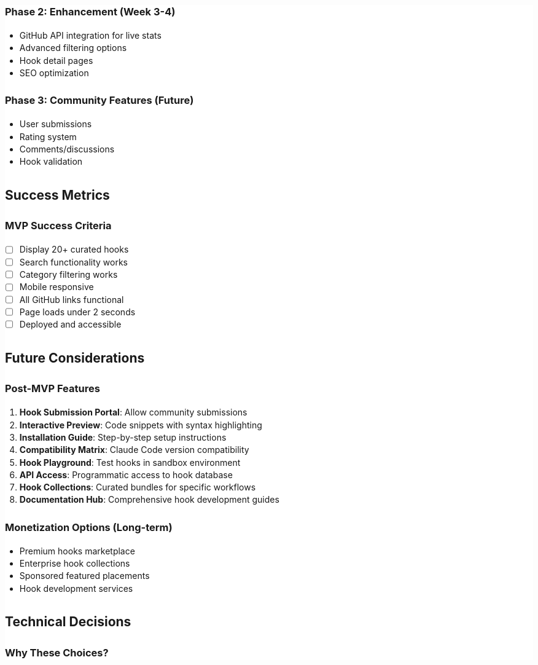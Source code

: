 ### Phase 2: Enhancement (Week 3-4)

- GitHub API integration for live stats
- Advanced filtering options
- Hook detail pages
- SEO optimization

### Phase 3: Community Features (Future)

- User submissions
- Rating system
- Comments/discussions
- Hook validation

## Success Metrics

### MVP Success Criteria

- [ ] Display 20+ curated hooks
- [ ] Search functionality works
- [ ] Category filtering works
- [ ] Mobile responsive
- [ ] All GitHub links functional
- [ ] Page loads under 2 seconds
- [ ] Deployed and accessible

## Future Considerations

### Post-MVP Features

1. **Hook Submission Portal**: Allow community submissions
2. **Interactive Preview**: Code snippets with syntax highlighting
3. **Installation Guide**: Step-by-step setup instructions
4. **Compatibility Matrix**: Claude Code version compatibility
5. **Hook Playground**: Test hooks in sandbox environment
6. **API Access**: Programmatic access to hook database
7. **Hook Collections**: Curated bundles for specific workflows
8. **Documentation Hub**: Comprehensive hook development guides

### Monetization Options (Long-term)

- Premium hooks marketplace
- Enterprise hook collections
- Sponsored featured placements
- Hook development services

## Technical Decisions

### Why These Choices?
